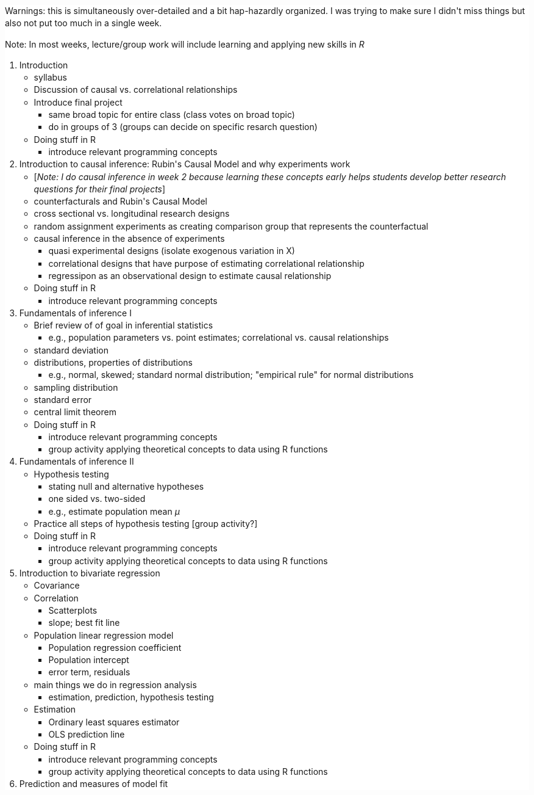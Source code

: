 Warnings: this is simultaneously over-detailed and a bit hap-hazardly organized. I was trying to make sure I didn't miss things but also not put too much in a single week.

Note: In most weeks, lecture/group work will include learning and applying new skills in $R$

1. Introduction
    - syllabus
    - Discussion of causal vs. correlational relationships
    - Introduce final project
      - same broad topic for entire class (class votes on broad topic)
      - do in groups of 3 (groups can decide on specific resarch question)
    - Doing stuff in R
      - introduce relevant programming concepts
1. Introduction to causal inference: Rubin's Causal Model and why experiments work
    - [*Note: I do causal inference in week 2 because learning these concepts early helps students develop better research questions for their final projects*]
    - counterfacturals and Rubin's Causal Model
    - cross sectional vs. longitudinal research designs
    - random assignment experiments as creating comparison group that represents the counterfactual
    - causal inference in the absence of experiments
      - quasi experimental designs (isolate exogenous variation in X)
      - correlational designs that have purpose of estimating correlational relationship
      - regressipon as an observational design to estimate causal relationship
    - Doing stuff in R
      - introduce relevant programming concepts
1. Fundamentals of inference I
    - Brief review of of goal in inferential statistics
      - e.g., population parameters vs. point estimates; correlational vs. causal relationships
    - standard deviation
    - distributions, properties of distributions
      - e.g., normal, skewed; standard normal distribution; "empirical rule" for normal distributions
    - sampling distribution
    - standard error
    - central limit theorem
    - Doing stuff in R
      - introduce relevant programming concepts
      - group activity applying theoretical concepts to data using R functions
1. Fundamentals of inference II    
    - Hypothesis testing
      - stating null and alternative hypotheses
      - one sided vs. two-sided
      - e.g., estimate population mean $\mu$
    - Practice all steps of hypothesis testing [group activity?]
    - Doing stuff in R
      - introduce relevant programming concepts
      - group activity applying theoretical concepts to data using R functions
1. Introduction to bivariate regression
    - Covariance
    - Correlation
      - Scatterplots
      - slope; best fit line
    - Population linear regression model
      - Population regression coefficient
      - Population intercept
      - error term, residuals
    - main things we do in regression analysis
      - estimation, prediction, hypothesis testing
    - Estimation
      - Ordinary least squares estimator
      - OLS prediction line
    - Doing stuff in R
      - introduce relevant programming concepts
      - group activity applying theoretical concepts to data using R functions
1. Prediction and measures of model fit